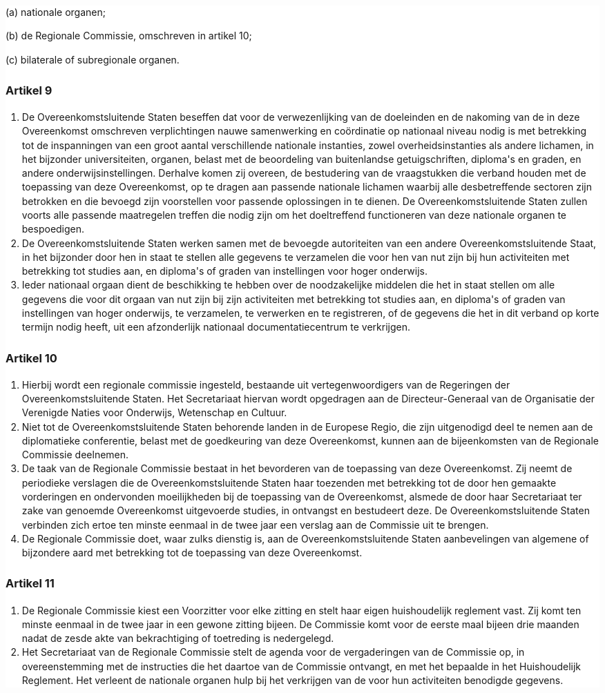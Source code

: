 (a) nationale organen;  

(b) de Regionale Commissie, omschreven in artikel 10;  

(c) bilaterale of subregionale organen.    

### Artikel  9  

1.  De Overeenkomstsluitende Staten beseffen dat voor de verwezenlijking van de doeleinden en de nakoming van de in deze Overeenkomst omschreven verplichtingen nauwe samenwerking en coördinatie op nationaal niveau nodig is met betrekking tot de inspanningen van een groot aantal verschillende nationale instanties, zowel overheidsinstanties als andere lichamen, in het bijzonder universiteiten, organen, belast met de beoordeling van buitenlandse getuigschriften, diploma's en graden, en andere onderwijsinstellingen. Derhalve komen zij overeen, de bestudering van de vraagstukken die verband houden met de toepassing van deze Overeenkomst, op te dragen aan passende nationale lichamen waarbij alle desbetreffende sectoren zijn betrokken en die bevoegd zijn voorstellen voor passende oplossingen in te dienen. De Overeenkomstsluitende Staten zullen voorts alle passende maatregelen treffen die nodig zijn om het doeltreffend functioneren van deze nationale organen te bespoedigen.   
2.  De Overeenkomstsluitende Staten werken samen met de bevoegde autoriteiten van een andere Overeenkomstsluitende Staat, in het bijzonder door hen in staat te stellen alle gegevens te verzamelen die voor hen van nut zijn bij hun activiteiten met betrekking tot studies aan, en diploma's of graden van instellingen voor hoger onderwijs.   
3.  Ieder nationaal orgaan dient de beschikking te hebben over de noodzakelijke middelen die het in staat stellen om alle gegevens die voor dit orgaan van nut zijn bij zijn activiteiten met betrekking tot studies aan, en diploma's of graden van instellingen van hoger onderwijs, te verzamelen, te verwerken en te registreren, of de gegevens die het in dit verband op korte termijn nodig heeft, uit een afzonderlijk nationaal documentatiecentrum te verkrijgen.   

### Artikel  10  

1.  Hierbij wordt een regionale commissie ingesteld, bestaande uit vertegenwoordigers van de Regeringen der Overeenkomstsluitende Staten. Het Secretariaat hiervan wordt opgedragen aan de Directeur-Generaal van de Organisatie der Verenigde Naties voor Onderwijs, Wetenschap en Cultuur.   
2.  Niet tot de Overeenkomstsluitende Staten behorende landen in de Europese Regio, die zijn uitgenodigd deel te nemen aan de diplomatieke conferentie, belast met de goedkeuring van deze Overeenkomst, kunnen aan de bijeenkomsten van de Regionale Commissie deelnemen.   
3.  De taak van de Regionale Commissie bestaat in het bevorderen van de toepassing van deze Overeenkomst. Zij neemt de periodieke verslagen die de Overeenkomstsluitende Staten haar toezenden met betrekking tot de door hen gemaakte vorderingen en ondervonden moeilijkheden bij de toepassing van de Overeenkomst, alsmede de door haar Secretariaat ter zake van genoemde Overeenkomst uitgevoerde studies, in ontvangst en bestudeert deze. De Overeenkomstsluitende Staten verbinden zich ertoe ten minste eenmaal in de twee jaar een verslag aan de Commissie uit te brengen.   
4.  De Regionale Commissie doet, waar zulks dienstig is, aan de Overeenkomstsluitende Staten aanbevelingen van algemene of bijzondere aard met betrekking tot de toepassing van deze Overeenkomst.   

### Artikel  11  

1.  De Regionale Commissie kiest een Voorzitter voor elke zitting en stelt haar eigen huishoudelijk reglement vast. Zij komt ten minste eenmaal in de twee jaar in een gewone zitting bijeen. De Commissie komt voor de eerste maal bijeen drie maanden nadat de zesde akte van bekrachtiging of toetreding is nedergelegd.   
2.  Het Secretariaat van de Regionale Commissie stelt de agenda voor de vergaderingen van de Commissie op, in overeenstemming met de instructies die het daartoe van de Commissie ontvangt, en met het bepaalde in het Huishoudelijk Reglement. Het verleent de nationale organen hulp bij het verkrijgen van de voor hun activiteiten benodigde gegevens.   

